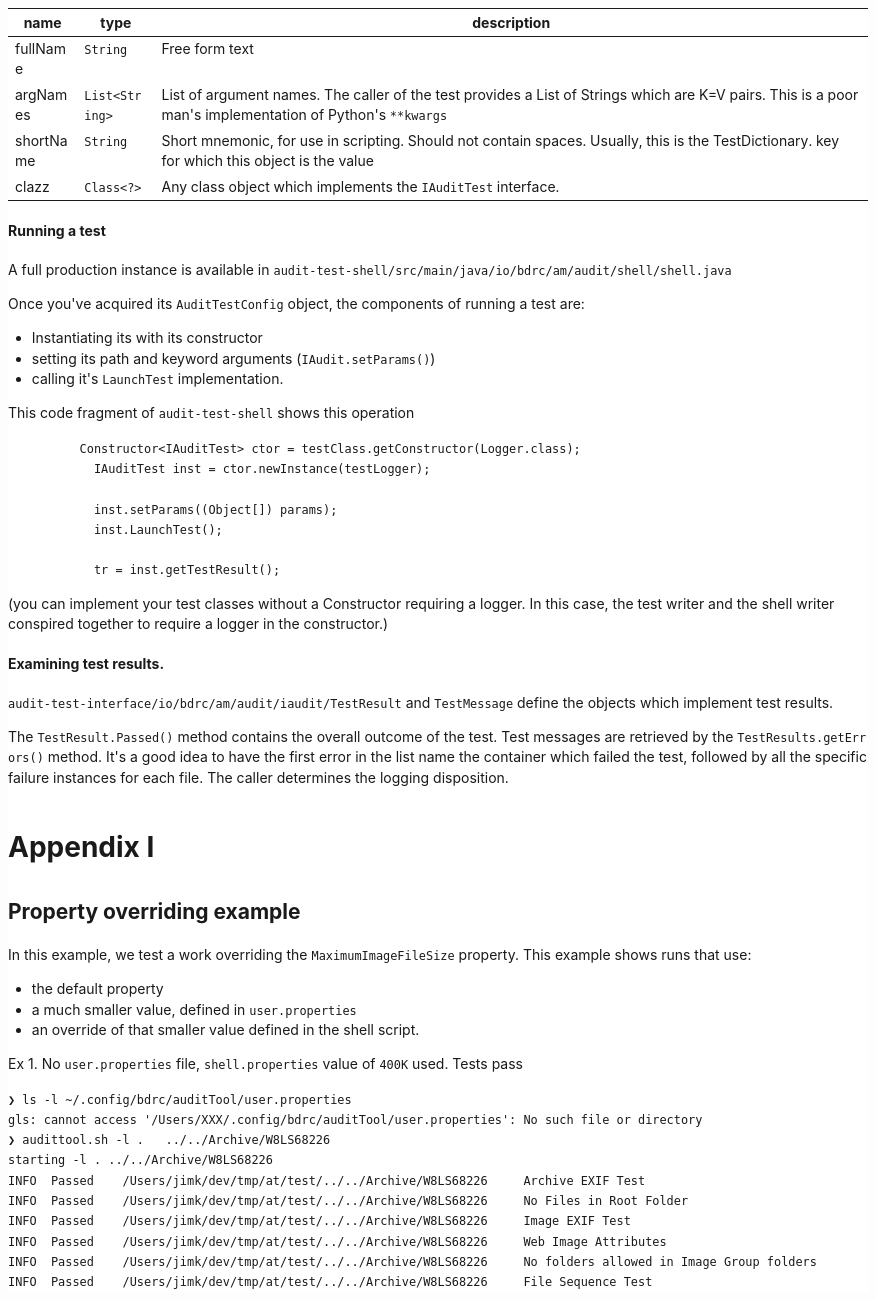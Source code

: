 
| name      | type           | description                                                                                                                                               |
|-----------|----------------|-----------------------------------------------------------------------------------------------------------------------------------------------------------|
| fullName  | `String`       | Free form text                                                                                                                                            |
| argNames  | `List<String>` | List of argument names. The caller of the test provides a List of Strings which are K=V pairs. This is a poor man's implementation of Python's `**kwargs` |
| shortName | `String`       | Short mnemonic, for use in scripting. Should not contain spaces. Usually, this is the TestDictionary. key for which this object is the value              |
| clazz     | `Class<?>`     | Any class object which implements the `IAuditTest` interface.                                                                                             |

#### Running a test
A full production instance is available in `audit-test-shell/src/main/java/io/bdrc/am/audit/shell/shell.java`

Once you've acquired its `AuditTestConfig` object, the components of running a test are:
- Instantiating its with its constructor
- setting its path and keyword arguments (`IAudit.setParams()`)
- calling it's `LaunchTest` implementation.

This code fragment of `audit-test-shell` shows this operation
```
          Constructor<IAuditTest> ctor = testClass.getConstructor(Logger.class);
            IAuditTest inst = ctor.newInstance(testLogger);

            inst.setParams((Object[]) params);
            inst.LaunchTest();

            tr = inst.getTestResult();
```
(you can implement your test classes without a Constructor requiring a logger. In this case, the test writer and the shell writer conspired together to require a logger in the constructor.)

#### Examining test results.
`audit-test-interface/io/bdrc/am/audit/iaudit/TestResult` and `TestMessage` define the objects which implement test results.

The `TestResult.Passed()` method contains the overall outcome of the test.
Test messages are retrieved by the `TestResults.getErrors()` method. It's a good idea to have the first error in the list name the container which failed the test, followed by all the specific failure instances for each file. The caller determines the logging disposition.


# Appendix I
## Property overriding example

In this example, we test a work overriding the `MaximumImageFileSize` property. This example shows
runs that use:
- the default property
- a much smaller value, defined in `user.properties`
- an override of that smaller value defined in the shell script.

Ex 1. No `user.properties` file, `shell.properties` value of `400K` used. Tests pass
```shell
❯ ls -l ~/.config/bdrc/auditTool/user.properties
gls: cannot access '/Users/XXX/.config/bdrc/auditTool/user.properties': No such file or directory
❯ audittool.sh -l .   ../../Archive/W8LS68226
starting -l . ../../Archive/W8LS68226
INFO  Passed	/Users/jimk/dev/tmp/at/test/../../Archive/W8LS68226		Archive EXIF Test
INFO  Passed	/Users/jimk/dev/tmp/at/test/../../Archive/W8LS68226		No Files in Root Folder
INFO  Passed	/Users/jimk/dev/tmp/at/test/../../Archive/W8LS68226		Image EXIF Test
INFO  Passed	/Users/jimk/dev/tmp/at/test/../../Archive/W8LS68226		Web Image Attributes
INFO  Passed	/Users/jimk/dev/tmp/at/test/../../Archive/W8LS68226		No folders allowed in Image Group folders
INFO  Passed	/Users/jimk/dev/tmp/at/test/../../Archive/W8LS68226		File Sequence Test
```